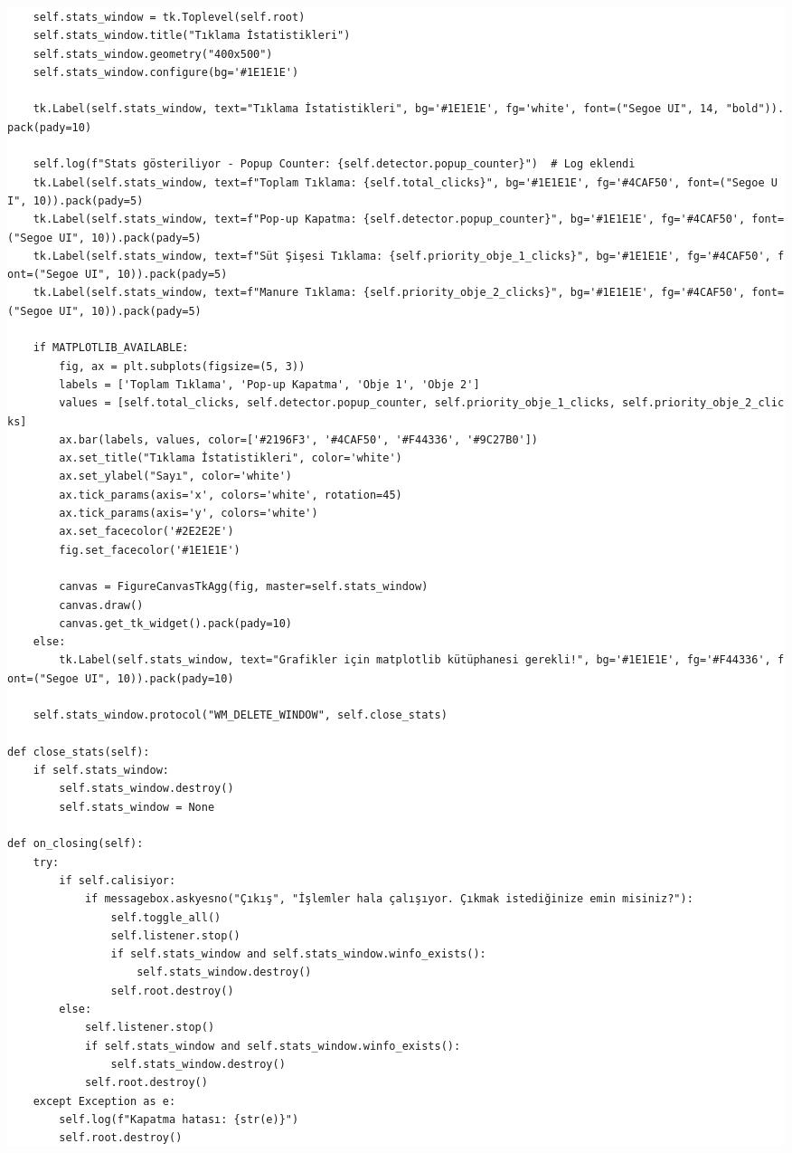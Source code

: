         self.stats_window = tk.Toplevel(self.root)
        self.stats_window.title("Tıklama İstatistikleri")
        self.stats_window.geometry("400x500")
        self.stats_window.configure(bg='#1E1E1E')

        tk.Label(self.stats_window, text="Tıklama İstatistikleri", bg='#1E1E1E', fg='white', font=("Segoe UI", 14, "bold")).pack(pady=10)

        self.log(f"Stats gösteriliyor - Popup Counter: {self.detector.popup_counter}")  # Log eklendi
        tk.Label(self.stats_window, text=f"Toplam Tıklama: {self.total_clicks}", bg='#1E1E1E', fg='#4CAF50', font=("Segoe UI", 10)).pack(pady=5)
        tk.Label(self.stats_window, text=f"Pop-up Kapatma: {self.detector.popup_counter}", bg='#1E1E1E', fg='#4CAF50', font=("Segoe UI", 10)).pack(pady=5)
        tk.Label(self.stats_window, text=f"Süt Şişesi Tıklama: {self.priority_obje_1_clicks}", bg='#1E1E1E', fg='#4CAF50', font=("Segoe UI", 10)).pack(pady=5)
        tk.Label(self.stats_window, text=f"Manure Tıklama: {self.priority_obje_2_clicks}", bg='#1E1E1E', fg='#4CAF50', font=("Segoe UI", 10)).pack(pady=5)

        if MATPLOTLIB_AVAILABLE:
            fig, ax = plt.subplots(figsize=(5, 3))
            labels = ['Toplam Tıklama', 'Pop-up Kapatma', 'Obje 1', 'Obje 2']
            values = [self.total_clicks, self.detector.popup_counter, self.priority_obje_1_clicks, self.priority_obje_2_clicks]
            ax.bar(labels, values, color=['#2196F3', '#4CAF50', '#F44336', '#9C27B0'])
            ax.set_title("Tıklama İstatistikleri", color='white')
            ax.set_ylabel("Sayı", color='white')
            ax.tick_params(axis='x', colors='white', rotation=45)
            ax.tick_params(axis='y', colors='white')
            ax.set_facecolor('#2E2E2E')
            fig.set_facecolor('#1E1E1E')

            canvas = FigureCanvasTkAgg(fig, master=self.stats_window)
            canvas.draw()
            canvas.get_tk_widget().pack(pady=10)
        else:
            tk.Label(self.stats_window, text="Grafikler için matplotlib kütüphanesi gerekli!", bg='#1E1E1E', fg='#F44336', font=("Segoe UI", 10)).pack(pady=10)

        self.stats_window.protocol("WM_DELETE_WINDOW", self.close_stats)

    def close_stats(self):
        if self.stats_window:
            self.stats_window.destroy()
            self.stats_window = None

    def on_closing(self):
        try:
            if self.calisiyor:
                if messagebox.askyesno("Çıkış", "İşlemler hala çalışıyor. Çıkmak istediğinize emin misiniz?"):
                    self.toggle_all()
                    self.listener.stop()
                    if self.stats_window and self.stats_window.winfo_exists():
                        self.stats_window.destroy()
                    self.root.destroy()
            else:
                self.listener.stop()
                if self.stats_window and self.stats_window.winfo_exists():
                    self.stats_window.destroy()
                self.root.destroy()
        except Exception as e:
            self.log(f"Kapatma hatası: {str(e)}")
            self.root.destroy()
